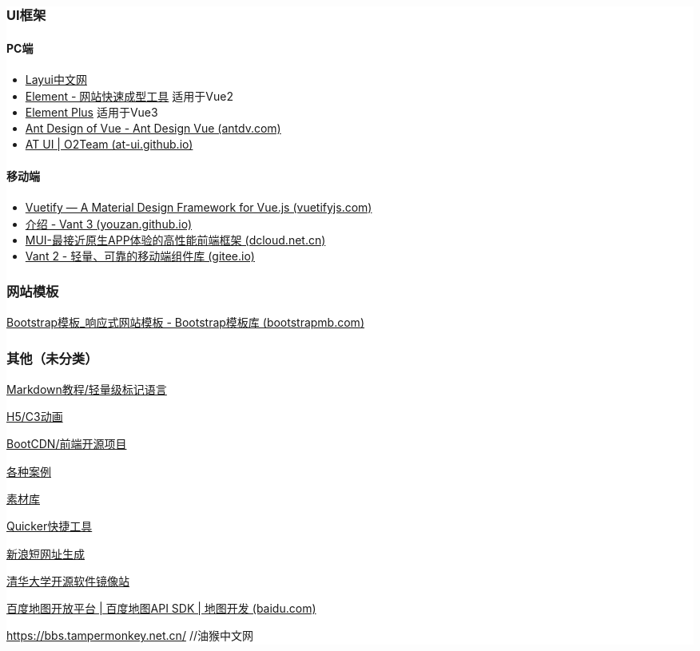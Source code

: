 ### UI框架

#### PC端

- [Layui中文网](https://layui.org.cn/)
- [Element - 网站快速成型工具](https://element.eleme.cn/#/zh-CN)  适用于Vue2
- [Element Plus](https://element-plus.gitee.io/zh-CN/)  适用于Vue3
- [Ant Design of Vue - Ant Design Vue (antdv.com)](https://www.antdv.com/docs/vue/introduce-cn/)
- [AT UI | O2Team (at-ui.github.io)](https://at-ui.github.io/at-ui/#/zh)

#### 移动端

- [Vuetify — A Material Design Framework for Vue.js (vuetifyjs.com)](https://vuetifyjs.com/zh-Hans/)
- [介绍 - Vant 3 (youzan.github.io)](https://youzan.github.io/vant/#/zh-CN/home)
- [MUI-最接近原生APP体验的高性能前端框架 (dcloud.net.cn)](https://dev.dcloud.net.cn/mui/)
- [Vant 2 - 轻量、可靠的移动端组件库 (gitee.io)](https://vant-contrib.gitee.io/vant/v2/#/zh-CN/)



### 网站模板

[Bootstrap模板_响应式网站模板 - Bootstrap模板库 (bootstrapmb.com)](http://www.bootstrapmb.com/)





### 其他（未分类）				

[Markdown教程/轻量级标记语言](https://www.runoob.com/markdown/)		



[H5/C3动画](https://www.html5tricks.com/)			

[BootCDN/前端开源项目](https://www.bootcdn.cn/)	

[各种案例](https://freefrontend.com/)

[素材库](https://www.yuankusucai.com/)			



[Quicker快捷工具](https://getquicker.net/)

[新浪短网址生成]( https://www.sina.lt/
)

[清华大学开源软件镜像站](https://mirrors.tuna.tsinghua.edu.cn/)



[百度地图开放平台 | 百度地图API SDK | 地图开发 (baidu.com)](https://lbsyun.baidu.com/index.php?title=首页)

https://bbs.tampermonkey.net.cn/  //油猴中文网            








